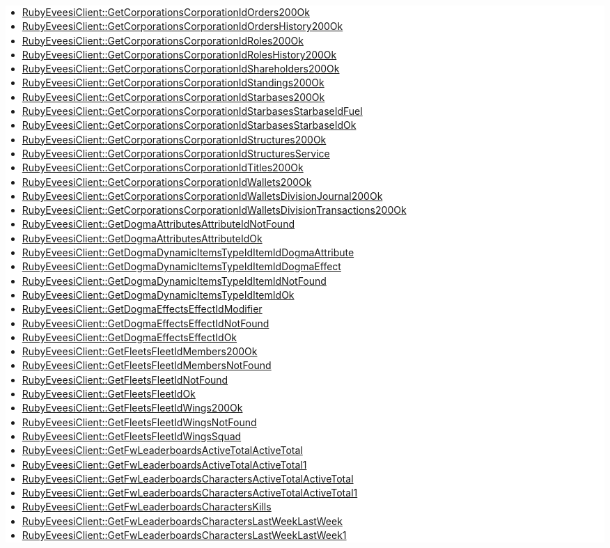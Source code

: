  - [RubyEveesiClient::GetCorporationsCorporationIdOrders200Ok](docs/GetCorporationsCorporationIdOrders200Ok.md)
 - [RubyEveesiClient::GetCorporationsCorporationIdOrdersHistory200Ok](docs/GetCorporationsCorporationIdOrdersHistory200Ok.md)
 - [RubyEveesiClient::GetCorporationsCorporationIdRoles200Ok](docs/GetCorporationsCorporationIdRoles200Ok.md)
 - [RubyEveesiClient::GetCorporationsCorporationIdRolesHistory200Ok](docs/GetCorporationsCorporationIdRolesHistory200Ok.md)
 - [RubyEveesiClient::GetCorporationsCorporationIdShareholders200Ok](docs/GetCorporationsCorporationIdShareholders200Ok.md)
 - [RubyEveesiClient::GetCorporationsCorporationIdStandings200Ok](docs/GetCorporationsCorporationIdStandings200Ok.md)
 - [RubyEveesiClient::GetCorporationsCorporationIdStarbases200Ok](docs/GetCorporationsCorporationIdStarbases200Ok.md)
 - [RubyEveesiClient::GetCorporationsCorporationIdStarbasesStarbaseIdFuel](docs/GetCorporationsCorporationIdStarbasesStarbaseIdFuel.md)
 - [RubyEveesiClient::GetCorporationsCorporationIdStarbasesStarbaseIdOk](docs/GetCorporationsCorporationIdStarbasesStarbaseIdOk.md)
 - [RubyEveesiClient::GetCorporationsCorporationIdStructures200Ok](docs/GetCorporationsCorporationIdStructures200Ok.md)
 - [RubyEveesiClient::GetCorporationsCorporationIdStructuresService](docs/GetCorporationsCorporationIdStructuresService.md)
 - [RubyEveesiClient::GetCorporationsCorporationIdTitles200Ok](docs/GetCorporationsCorporationIdTitles200Ok.md)
 - [RubyEveesiClient::GetCorporationsCorporationIdWallets200Ok](docs/GetCorporationsCorporationIdWallets200Ok.md)
 - [RubyEveesiClient::GetCorporationsCorporationIdWalletsDivisionJournal200Ok](docs/GetCorporationsCorporationIdWalletsDivisionJournal200Ok.md)
 - [RubyEveesiClient::GetCorporationsCorporationIdWalletsDivisionTransactions200Ok](docs/GetCorporationsCorporationIdWalletsDivisionTransactions200Ok.md)
 - [RubyEveesiClient::GetDogmaAttributesAttributeIdNotFound](docs/GetDogmaAttributesAttributeIdNotFound.md)
 - [RubyEveesiClient::GetDogmaAttributesAttributeIdOk](docs/GetDogmaAttributesAttributeIdOk.md)
 - [RubyEveesiClient::GetDogmaDynamicItemsTypeIdItemIdDogmaAttribute](docs/GetDogmaDynamicItemsTypeIdItemIdDogmaAttribute.md)
 - [RubyEveesiClient::GetDogmaDynamicItemsTypeIdItemIdDogmaEffect](docs/GetDogmaDynamicItemsTypeIdItemIdDogmaEffect.md)
 - [RubyEveesiClient::GetDogmaDynamicItemsTypeIdItemIdNotFound](docs/GetDogmaDynamicItemsTypeIdItemIdNotFound.md)
 - [RubyEveesiClient::GetDogmaDynamicItemsTypeIdItemIdOk](docs/GetDogmaDynamicItemsTypeIdItemIdOk.md)
 - [RubyEveesiClient::GetDogmaEffectsEffectIdModifier](docs/GetDogmaEffectsEffectIdModifier.md)
 - [RubyEveesiClient::GetDogmaEffectsEffectIdNotFound](docs/GetDogmaEffectsEffectIdNotFound.md)
 - [RubyEveesiClient::GetDogmaEffectsEffectIdOk](docs/GetDogmaEffectsEffectIdOk.md)
 - [RubyEveesiClient::GetFleetsFleetIdMembers200Ok](docs/GetFleetsFleetIdMembers200Ok.md)
 - [RubyEveesiClient::GetFleetsFleetIdMembersNotFound](docs/GetFleetsFleetIdMembersNotFound.md)
 - [RubyEveesiClient::GetFleetsFleetIdNotFound](docs/GetFleetsFleetIdNotFound.md)
 - [RubyEveesiClient::GetFleetsFleetIdOk](docs/GetFleetsFleetIdOk.md)
 - [RubyEveesiClient::GetFleetsFleetIdWings200Ok](docs/GetFleetsFleetIdWings200Ok.md)
 - [RubyEveesiClient::GetFleetsFleetIdWingsNotFound](docs/GetFleetsFleetIdWingsNotFound.md)
 - [RubyEveesiClient::GetFleetsFleetIdWingsSquad](docs/GetFleetsFleetIdWingsSquad.md)
 - [RubyEveesiClient::GetFwLeaderboardsActiveTotalActiveTotal](docs/GetFwLeaderboardsActiveTotalActiveTotal.md)
 - [RubyEveesiClient::GetFwLeaderboardsActiveTotalActiveTotal1](docs/GetFwLeaderboardsActiveTotalActiveTotal1.md)
 - [RubyEveesiClient::GetFwLeaderboardsCharactersActiveTotalActiveTotal](docs/GetFwLeaderboardsCharactersActiveTotalActiveTotal.md)
 - [RubyEveesiClient::GetFwLeaderboardsCharactersActiveTotalActiveTotal1](docs/GetFwLeaderboardsCharactersActiveTotalActiveTotal1.md)
 - [RubyEveesiClient::GetFwLeaderboardsCharactersKills](docs/GetFwLeaderboardsCharactersKills.md)
 - [RubyEveesiClient::GetFwLeaderboardsCharactersLastWeekLastWeek](docs/GetFwLeaderboardsCharactersLastWeekLastWeek.md)
 - [RubyEveesiClient::GetFwLeaderboardsCharactersLastWeekLastWeek1](docs/GetFwLeaderboardsCharactersLastWeekLastWeek1.md)